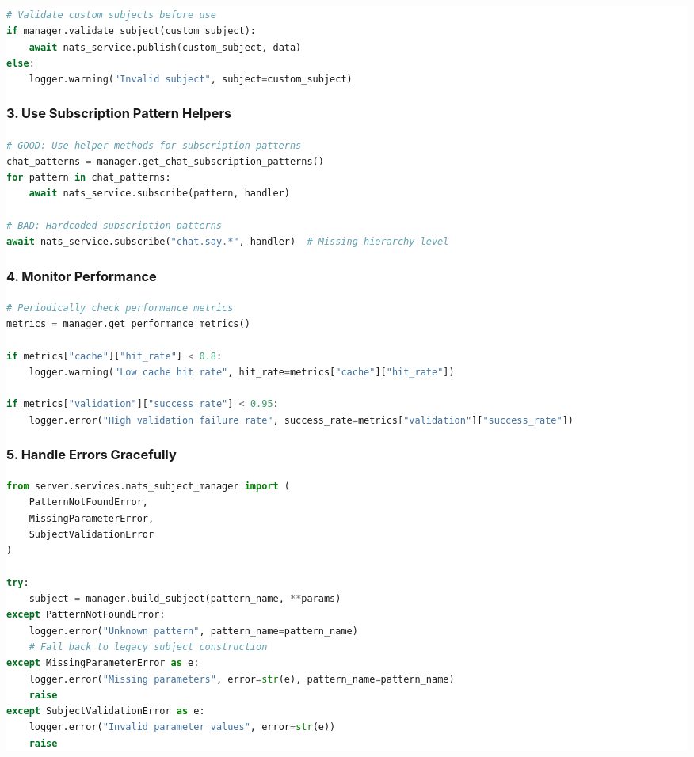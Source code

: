 ```python
# Validate custom subjects before use
if manager.validate_subject(custom_subject):
    await nats_service.publish(custom_subject, data)
else:
    logger.warning("Invalid subject", subject=custom_subject)
```

### 3. Use Subscription Pattern Helpers

```python
# GOOD: Use helper methods for subscription patterns
chat_patterns = manager.get_chat_subscription_patterns()
for pattern in chat_patterns:
    await nats_service.subscribe(pattern, handler)

# BAD: Hardcoded subscription patterns
await nats_service.subscribe("chat.say.*", handler)  # Missing hierarchy level
```

### 4. Monitor Performance

```python
# Periodically check performance metrics
metrics = manager.get_performance_metrics()

if metrics["cache"]["hit_rate"] < 0.8:
    logger.warning("Low cache hit rate", hit_rate=metrics["cache"]["hit_rate"])

if metrics["validation"]["success_rate"] < 0.95:
    logger.error("High validation failure rate", success_rate=metrics["validation"]["success_rate"])
```

### 5. Handle Errors Gracefully

```python
from server.services.nats_subject_manager import (
    PatternNotFoundError,
    MissingParameterError,
    SubjectValidationError
)

try:
    subject = manager.build_subject(pattern_name, **params)
except PatternNotFoundError:
    logger.error("Unknown pattern", pattern_name=pattern_name)
    # Fall back to legacy subject construction
except MissingParameterError as e:
    logger.error("Missing parameters", error=str(e), pattern_name=pattern_name)
    raise
except SubjectValidationError as e:
    logger.error("Invalid parameter values", error=str(e))
    raise
```
